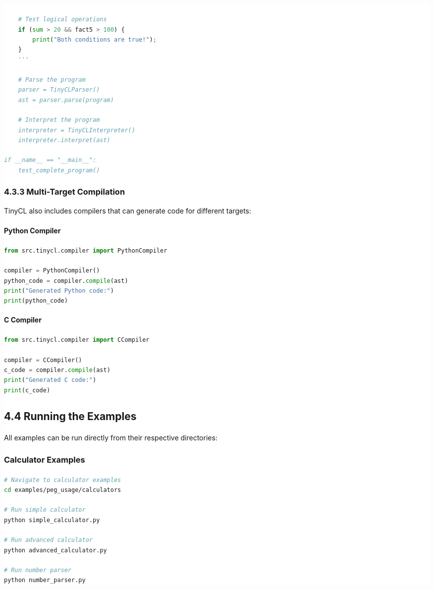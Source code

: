 ```python

    # Test logical operations
    if (sum > 20 && fact5 > 100) {
        print("Both conditions are true!");
    }
    '''

    # Parse the program
    parser = TinyCLParser()
    ast = parser.parse(program)

    # Interpret the program
    interpreter = TinyCLInterpreter()
    interpreter.interpret(ast)

if __name__ == "__main__":
    test_complete_program()
```

### 4.3.3 Multi-Target Compilation

TinyCL also includes compilers that can generate code for different targets:

#### Python Compiler

```python
from src.tinycl.compiler import PythonCompiler

compiler = PythonCompiler()
python_code = compiler.compile(ast)
print("Generated Python code:")
print(python_code)
```

#### C Compiler

```python
from src.tinycl.compiler import CCompiler

compiler = CCompiler()
c_code = compiler.compile(ast)
print("Generated C code:")
print(c_code)
```

## 4.4 Running the Examples

All examples can be run directly from their respective directories:

### Calculator Examples

```bash
# Navigate to calculator examples
cd examples/peg_usage/calculators

# Run simple calculator
python simple_calculator.py

# Run advanced calculator
python advanced_calculator.py

# Run number parser
python number_parser.py
```
